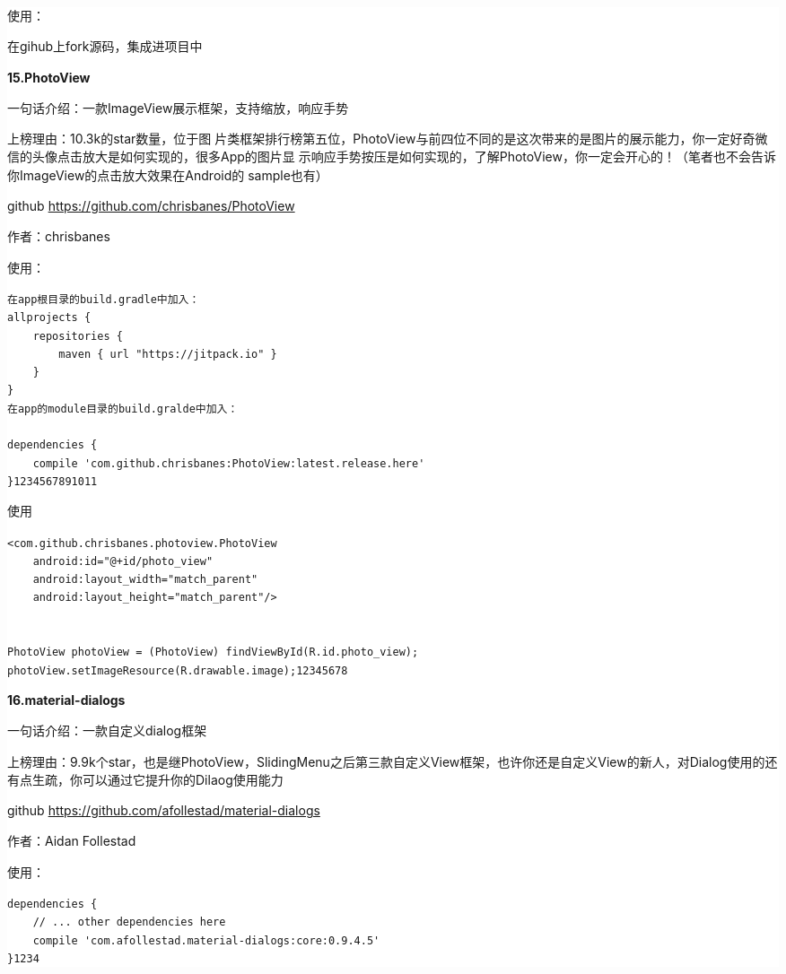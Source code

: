 使用：

在gihub上fork源码，集成进项目中

**15.PhotoView**

一句话介绍：一款ImageView展示框架，支持缩放，响应手势

上榜理由：10.3k的star数量，位于图 片类框架排行榜第五位，PhotoView与前四位不同的是这次带来的是图片的展示能力，你一定好奇微信的头像点击放大是如何实现的，很多App的图片显 示响应手势按压是如何实现的，了解PhotoView，你一定会开心的！（笔者也不会告诉你ImageView的点击放大效果在Android的 sample也有）

github  <https://github.com/chrisbanes/PhotoView>

作者：chrisbanes

使用：

```
在app根目录的build.gradle中加入：
allprojects {
    repositories {
        maven { url "https://jitpack.io" }
    }
}
在app的module目录的build.gralde中加入：

dependencies {
    compile 'com.github.chrisbanes:PhotoView:latest.release.here'
}1234567891011
```

使用

```
<com.github.chrisbanes.photoview.PhotoView
    android:id="@+id/photo_view"
    android:layout_width="match_parent"
    android:layout_height="match_parent"/>


PhotoView photoView = (PhotoView) findViewById(R.id.photo_view);
photoView.setImageResource(R.drawable.image);12345678
```

**16.material-dialogs**

一句话介绍：一款自定义dialog框架

上榜理由：9.9k个star，也是继PhotoView，SlidingMenu之后第三款自定义View框架，也许你还是自定义View的新人，对Dialog使用的还有点生疏，你可以通过它提升你的Dilaog使用能力

github  <https://github.com/afollestad/material-dialogs>

作者：Aidan Follestad

使用：

```
dependencies {
    // ... other dependencies here
    compile 'com.afollestad.material-dialogs:core:0.9.4.5'
}1234
```
